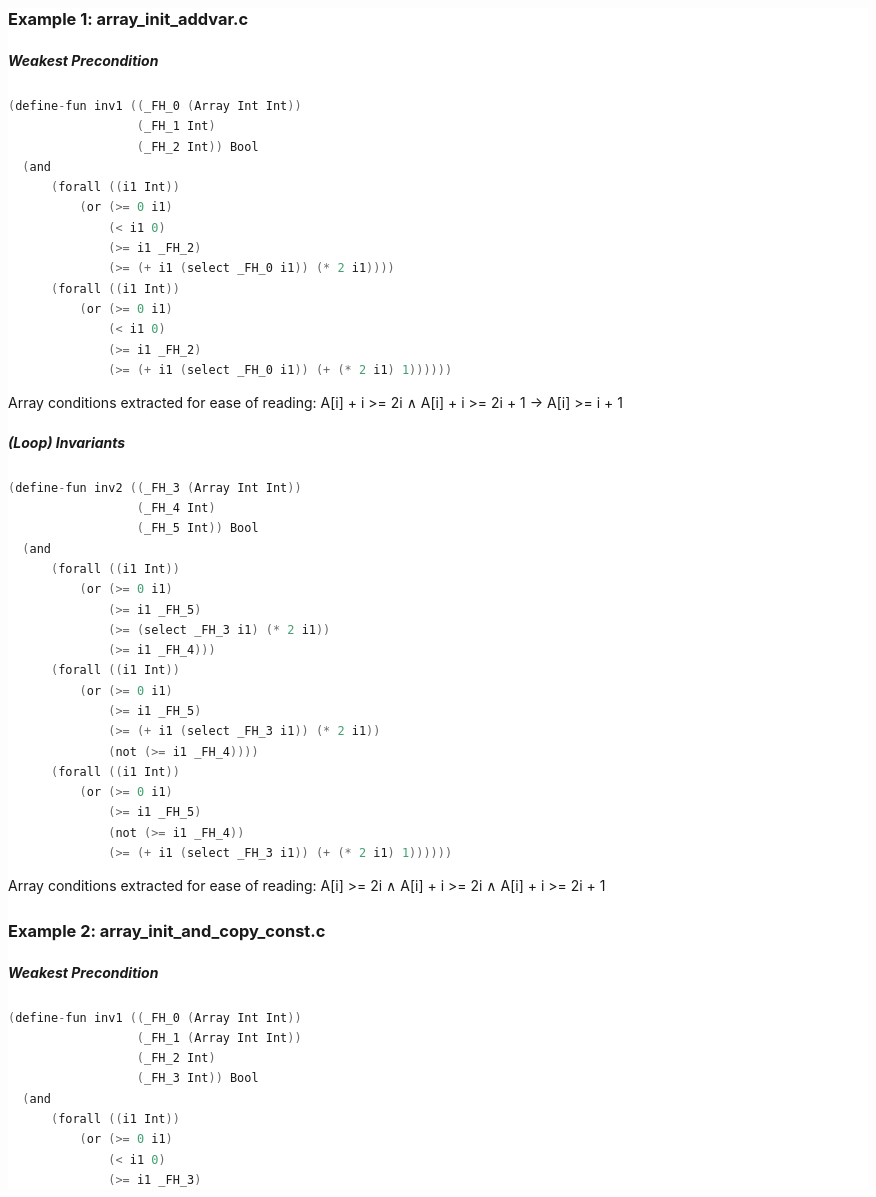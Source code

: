 ### Example 1: array_init_addvar.c
##### Weakest Precondition
```c
(define-fun inv1 ((_FH_0 (Array Int Int))
				  (_FH_1 Int)
				  (_FH_2 Int)) Bool
  (and 
	  (forall ((i1 Int)) 
		  (or (>= 0 i1) 
			  (< i1 0) 
			  (>= i1 _FH_2) 
			  (>= (+ i1 (select _FH_0 i1)) (* 2 i1)))) 
	  (forall ((i1 Int)) 
		  (or (>= 0 i1) 
			  (< i1 0) 
			  (>= i1 _FH_2) 
			  (>= (+ i1 (select _FH_0 i1)) (+ (* 2 i1) 1))))))
```

Array conditions extracted for ease of reading:
A[i] + i >= 2i ∧
A[i] + i >= 2i + 1
->
A[i] >= i + 1
##### (Loop) Invariants
```c
(define-fun inv2 ((_FH_3 (Array Int Int))
				  (_FH_4 Int)
				  (_FH_5 Int)) Bool
  (and 
	  (forall ((i1 Int)) 
		  (or (>= 0 i1) 
			  (>= i1 _FH_5) 
			  (>= (select _FH_3 i1) (* 2 i1)) 
			  (>= i1 _FH_4))) 
	  (forall ((i1 Int)) 
		  (or (>= 0 i1) 
			  (>= i1 _FH_5) 
			  (>= (+ i1 (select _FH_3 i1)) (* 2 i1)) 
			  (not (>= i1 _FH_4)))) 
	  (forall ((i1 Int)) 
		  (or (>= 0 i1) 
			  (>= i1 _FH_5) 
			  (not (>= i1 _FH_4)) 
			  (>= (+ i1 (select _FH_3 i1)) (+ (* 2 i1) 1))))))
```

Array conditions extracted for ease of reading:
A[i] >= 2i ∧
A[i] + i >= 2i ∧
A[i] + i >= 2i + 1 
### Example 2: array_init_and_copy_const.c
##### Weakest Precondition
```c
(define-fun inv1 ((_FH_0 (Array Int Int))
				  (_FH_1 (Array Int Int))
				  (_FH_2 Int)
				  (_FH_3 Int)) Bool
  (and 
	  (forall ((i1 Int)) 
		  (or (>= 0 i1) 
			  (< i1 0) 
			  (>= i1 _FH_3) 
```